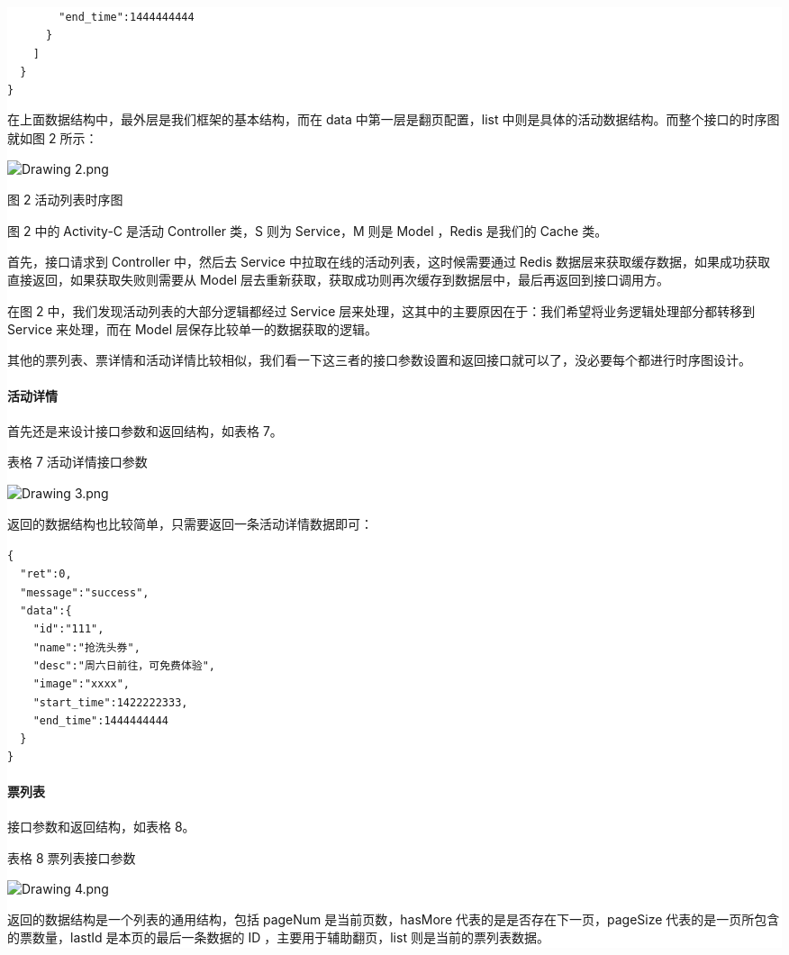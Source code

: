             "end_time":1444444444
          }
        ]
      }
    }
    

在上面数据结构中，最外层是我们框架的基本结构，而在 data 中第一层是翻页配置，list 中则是具体的活动数据结构。而整个接口的时序图就如图 2 所示：

![Drawing 2.png](https://s0.lgstatic.com/i/image6/M01/3B/EF/Cgp9HWCHtDmADmj3AAB9ykWJBzM920.png)

图 2 活动列表时序图

图 2 中的 Activity-C 是活动 Controller 类，S 则为 Service，M 则是 Model ，Redis 是我们的 Cache 类。

首先，接口请求到 Controller 中，然后去 Service 中拉取在线的活动列表，这时候需要通过 Redis 数据层来获取缓存数据，如果成功获取直接返回，如果获取失败则需要从 Model 层去重新获取，获取成功则再次缓存到数据层中，最后再返回到接口调用方。

在图 2 中，我们发现活动列表的大部分逻辑都经过 Service 层来处理，这其中的主要原因在于：我们希望将业务逻辑处理部分都转移到 Service 来处理，而在 Model 层保存比较单一的数据获取的逻辑。

其他的票列表、票详情和活动详情比较相似，我们看一下这三者的接口参数设置和返回接口就可以了，没必要每个都进行时序图设计。

#### 活动详情

首先还是来设计接口参数和返回结构，如表格 7。

表格 7 活动详情接口参数

![Drawing 3.png](https://s0.lgstatic.com/i/image6/M01/3B/F7/CioPOWCHtFCAUZ2yAAA5HVIwidg206.png)

返回的数据结构也比较简单，只需要返回一条活动详情数据即可：

    {
      "ret":0,
      "message":"success",
      "data":{
        "id":"111",
        "name":"抢洗头券",
        "desc":"周六日前往，可免费体验",
        "image":"xxxx",
        "start_time":1422222333,
        "end_time":1444444444
      }
    }
    

#### 票列表

接口参数和返回结构，如表格 8。

表格 8 票列表接口参数

![Drawing 4.png](https://s0.lgstatic.com/i/image6/M00/3B/F7/CioPOWCHtGCAUraVAABWk6QkP0g384.png)

返回的数据结构是一个列表的通用结构，包括 pageNum 是当前页数，hasMore 代表的是是否存在下一页，pageSize 代表的是一页所包含的票数量，lastId 是本页的最后一条数据的 ID ，主要用于辅助翻页，list 则是当前的票列表数据。
